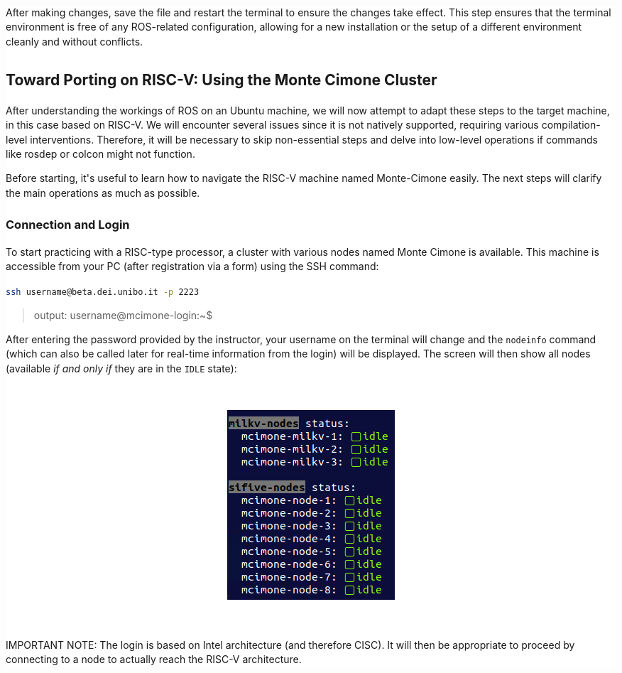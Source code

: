 After making changes, save the file and restart the terminal to ensure the changes take effect. This step ensures that the terminal environment is free of any ROS-related configuration, allowing for a new installation or the setup of a different environment cleanly and without conflicts.


## Toward Porting on RISC-V: Using the Monte Cimone Cluster

After understanding the workings of ROS on an Ubuntu machine, we will now attempt to adapt these steps to the target machine, in this case based on RISC-V. We will encounter several issues since it is not natively supported, requiring various compilation-level interventions. Therefore, it will be necessary to skip non-essential steps and delve into low-level operations if commands like rosdep or colcon might not function.

Before starting, it's useful to learn how to navigate the RISC-V machine named Monte-Cimone easily. The next steps will clarify the main operations as much as possible.

### Connection and Login

To start practicing with a RISC-type processor, a cluster with various nodes named Monte Cimone is available. This machine is accessible from your PC (after registration via a form) using the SSH command:

```sh
ssh username@beta.dei.unibo.it -p 2223
```
> output: username@mcimone-login:~$ 

After entering the password provided by the instructor, your username on the terminal will change and the `nodeinfo` command (which can also be called later for real-time information from the login) will be displayed. The screen will then show all nodes (available _if and only if_ they are in the `IDLE` state):  

<p>&nbsp;</p>
<div align="center">
  <img src="/nodes.png" alt="nodes.png">
</div>
<p>&nbsp;</p>

IMPORTANT NOTE: The login is based on Intel architecture (and therefore CISC). It will then be appropriate to proceed by connecting to a node to actually reach the RISC-V architecture.
